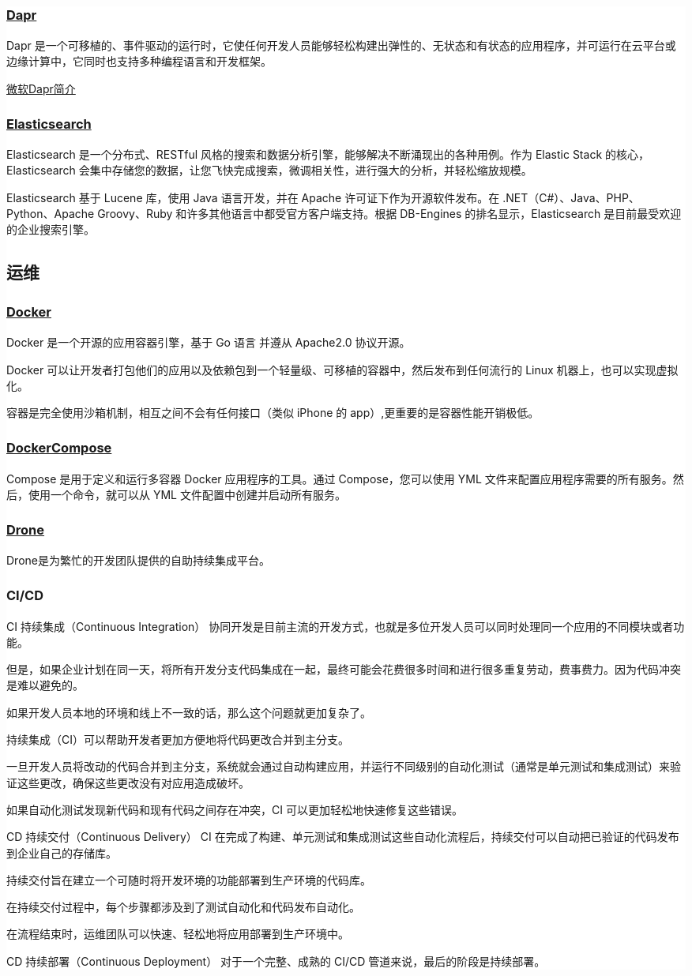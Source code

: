 ### [Dapr](https://dapr.io/)
Dapr 是一个可移植的、事件驱动的运行时，它使任何开发人员能够轻松构建出弹性的、无状态和有状态的应用程序，并可运行在云平台或边缘计算中，它同时也支持多种编程语言和开发框架。

[微软Dapr简介](https://learn.microsoft.com/zh-cn/dotnet/architecture/dapr-for-net-developers/foreword)

### [Elasticsearch](https://www.elastic.co/elasticsearch/)

Elasticsearch 是一个分布式、RESTful 风格的搜索和数据分析引擎，能够解决不断涌现出的各种用例。作为 Elastic Stack 的核心，Elasticsearch 会集中存储您的数据，让您飞快完成搜索，微调相关性，进行强大的分析，并轻松缩放规模。

Elasticsearch 基于 Lucene 库，使用 Java 语言开发，并在 Apache 许可证下作为开源软件发布。在 .NET（C#）、Java、PHP、Python、Apache Groovy、Ruby 和许多其他语言中都受官方客户端支持。根据 DB-Engines 的排名显示，Elasticsearch 是目前最受欢迎的企业搜索引擎。

## 运维

### [Docker](https://docs.docker.com/get-docker/)

Docker 是一个开源的应用容器引擎，基于 Go 语言 并遵从 Apache2.0 协议开源。

Docker 可以让开发者打包他们的应用以及依赖包到一个轻量级、可移植的容器中，然后发布到任何流行的 Linux 机器上，也可以实现虚拟化。

容器是完全使用沙箱机制，相互之间不会有任何接口（类似 iPhone 的 app）,更重要的是容器性能开销极低。

### [DockerCompose](https://docs.docker.com/compose/)

Compose 是用于定义和运行多容器 Docker 应用程序的工具。通过 Compose，您可以使用 YML 文件来配置应用程序需要的所有服务。然后，使用一个命令，就可以从 YML 文件配置中创建并启动所有服务。

### [Drone](https://www.drone.io/)

Drone是为繁忙的开发团队提供的自助持续集成平台。

### CI/CD
CI 持续集成（Continuous Integration）
协同开发是目前主流的开发方式，也就是多位开发人员可以同时处理同一个应用的不同模块或者功能。

但是，如果企业计划在同一天，将所有开发分支代码集成在一起，最终可能会花费很多时间和进行很多重复劳动，费事费力。因为代码冲突是难以避免的。

如果开发人员本地的环境和线上不一致的话，那么这个问题就更加复杂了。

持续集成（CI）可以帮助开发者更加方便地将代码更改合并到主分支。

一旦开发人员将改动的代码合并到主分支，系统就会通过自动构建应用，并运行不同级别的自动化测试（通常是单元测试和集成测试）来验证这些更改，确保这些更改没有对应用造成破坏。

如果自动化测试发现新代码和现有代码之间存在冲突，CI 可以更加轻松地快速修复这些错误。

CD 持续交付（Continuous Delivery）
CI 在完成了构建、单元测试和集成测试这些自动化流程后，持续交付可以自动把已验证的代码发布到企业自己的存储库。

持续交付旨在建立一个可随时将开发环境的功能部署到生产环境的代码库。

在持续交付过程中，每个步骤都涉及到了测试自动化和代码发布自动化。

在流程结束时，运维团队可以快速、轻松地将应用部署到生产环境中。

CD 持续部署（Continuous Deployment）
对于一个完整、成熟的 CI/CD 管道来说，最后的阶段是持续部署。
